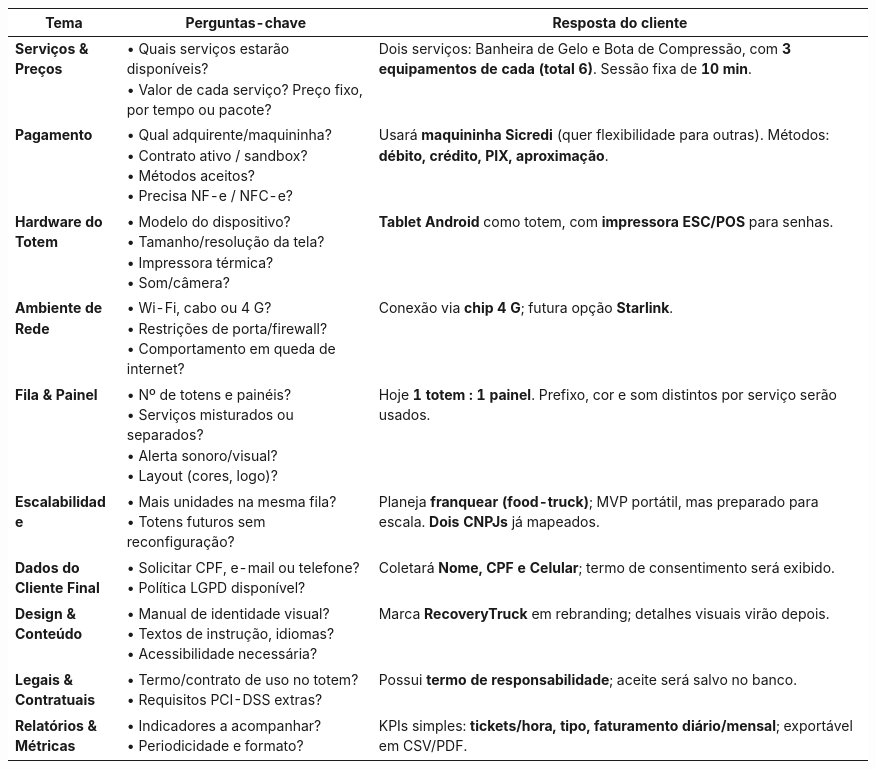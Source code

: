 
| **Tema** | **Perguntas-chave** | **Resposta do cliente** |
|---|---|---|
| **Serviços & Preços** | • Quais serviços estarão disponíveis?<br>• Valor de cada serviço? Preço fixo, por tempo ou pacote? | Dois serviços: Banheira de Gelo e Bota de Compressão, com **3 equipamentos de cada (total 6)**. Sessão fixa de **10 min**. |
| **Pagamento** | • Qual adquirente/maquininha?<br>• Contrato ativo / sandbox?<br>• Métodos aceitos?<br>• Precisa NF-e / NFC-e? | Usará **maquininha Sicredi** (quer flexibilidade para outras). Métodos: **débito, crédito, PIX, aproximação**. |
| **Hardware do Totem** | • Modelo do dispositivo?<br>• Tamanho/resolução da tela?<br>• Impressora térmica?<br>• Som/câmera? | **Tablet Android** como totem, com **impressora ESC/POS** para senhas. |
| **Ambiente de Rede** | • Wi-Fi, cabo ou 4 G?<br>• Restrições de porta/firewall?<br>• Comportamento em queda de internet? | Conexão via **chip 4 G**; futura opção **Starlink**. |
| **Fila & Painel** | • Nº de totens e painéis?<br>• Serviços misturados ou separados?<br>• Alerta sonoro/visual?<br>• Layout (cores, logo)? | Hoje **1 totem : 1 painel**. Prefixo, cor e som distintos por serviço serão usados. |
| **Escalabilidade** | • Mais unidades na mesma fila?<br>• Totens futuros sem reconfiguração? | Planeja **franquear (food-truck)**; MVP portátil, mas preparado para escala. **Dois CNPJs** já mapeados. |
| **Dados do Cliente Final** | • Solicitar CPF, e-mail ou telefone?<br>• Política LGPD disponível? | Coletará **Nome, CPF e Celular**; termo de consentimento será exibido. |
| **Design & Conteúdo** | • Manual de identidade visual?<br>• Textos de instrução, idiomas?<br>• Acessibilidade necessária? | Marca **RecoveryTruck** em rebranding; detalhes visuais virão depois. |
| **Legais & Contratuais** | • Termo/contrato de uso no totem?<br>• Requisitos PCI-DSS extras? | Possui **termo de responsabilidade**; aceite será salvo no banco. |
| **Relatórios & Métricas** | • Indicadores a acompanhar?<br>• Periodicidade e formato? | KPIs simples: **tickets/hora, tipo, faturamento diário/mensal**; exportável em CSV/PDF. |
